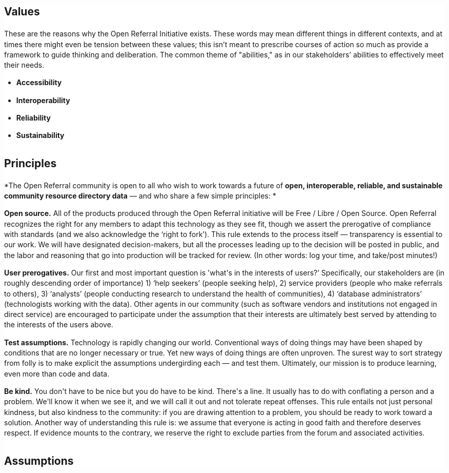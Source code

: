 ## <a id=“values”></a>Values

These are the reasons why the Open Referral Initiative exists. These words may mean different things in different contexts, and at times there might even be tension between these values; this isn’t meant to prescribe courses of action so much as provide a framework to guide thinking and deliberation. The common theme of "abilities," as in our stakeholders’ abilities to effectively meet their needs.

* **Accessibility**

* **Interoperability**

* **Reliability**

* **Sustainability**

## <a id=“principles”></a>Principles

*The Open Referral community is open to all who wish to work towards a future of **open, interoperable, reliable, and sustainable community resource directory data** — and who share a few simple principles:  *

**Open source.** All of the products produced through the Open Referral initiative will be Free / Libre / Open Source. Open Referral recognizes the right for any members to adapt this technology as they see fit, though we assert the prerogative of compliance with standards (and we also acknowledge the ‘right to fork’). This rule extends to the process itself — transparency is essential to our work. We will have designated decision-makers, but all the processes leading up to the decision will be posted in public, and the labor and reasoning that go into production will be tracked for review. (In other words: log your time, and take/post minutes!)

**User prerogatives.** Our first and most important question is 'what's in the interests of users?’ Specifically, our stakeholders are (in roughly descending order of importance) 1) ‘help seekers’ (people seeking help), 2) service providers (people who make referrals to others), 3) ‘analysts’ (people conducting research to understand the health of communities), 4) ‘database administrators’ (technologists working with the data). Other agents in our community (such as software vendors and institutions not engaged in direct service) are encouraged to participate under the assumption that their interests are ultimately best served by attending to the interests of the users above.

**Test assumptions.** Technology is rapidly changing our world. Conventional ways of doing things may have been shaped by conditions that are no longer necessary or true. Yet new ways of doing things are often unproven. The surest way to sort strategy from folly is to make explicit the assumptions undergirding each — and test them. Ultimately, our mission is to produce learning, even more than code and data.

**Be kind.** You don't have to be nice but you do have to be kind. There's a line. It usually has to do with conflating a person and a problem. We'll know it when we see it, and we will call it out and not tolerate repeat offenses. This rule entails not just personal kindness, but also kindness to the community: if you are drawing attention to a problem, you should be ready to work toward a solution. Another way of understanding this rule is: we assume that everyone is acting in good faith and therefore deserves respect. If evidence mounts to the contrary, we reserve the right to exclude parties from the forum and associated activities. 

## Assumptions 
